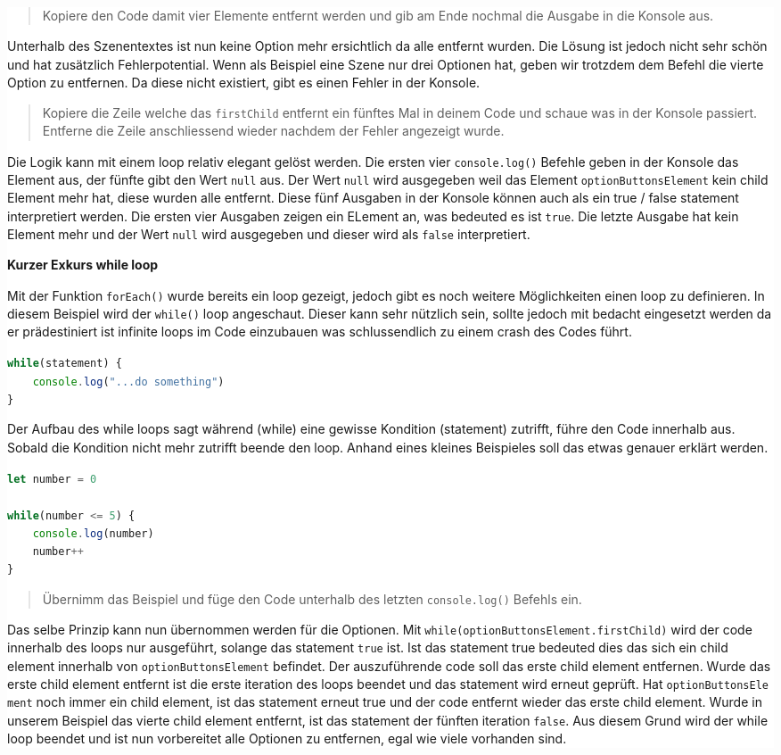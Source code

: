 > Kopiere den Code damit vier Elemente entfernt werden und gib am Ende nochmal die Ausgabe in die Konsole aus.

Unterhalb des Szenentextes ist nun keine Option mehr ersichtlich da alle entfernt wurden. Die Lösung ist jedoch nicht sehr schön und hat zusätzlich Fehlerpotential. Wenn als Beispiel eine Szene nur drei Optionen hat, geben wir trotzdem dem Befehl die vierte Option zu entfernen. Da diese nicht existiert, gibt es einen Fehler in der Konsole. 

> Kopiere die Zeile welche das `firstChild` entfernt ein fünftes Mal in deinem Code und schaue was in der Konsole passiert. Entferne die Zeile anschliessend wieder nachdem der Fehler angezeigt wurde.

Die Logik kann mit einem loop relativ elegant gelöst werden. Die ersten vier `console.log()` Befehle geben in der Konsole das Element aus, der fünfte gibt den Wert `null` aus. Der Wert `null` wird ausgegeben weil das Element `optionButtonsElement` kein child Element mehr hat, diese wurden alle entfernt. Diese fünf Ausgaben in der Konsole können auch als ein true / false statement interpretiert werden. Die ersten vier Ausgaben zeigen ein ELement an, was bedeuted es ist `true`. Die letzte Ausgabe hat kein Element mehr und der Wert `null` wird ausgegeben und dieser wird als `false` interpretiert. 

**Kurzer Exkurs while loop**

Mit der Funktion `forEach()` wurde bereits ein loop gezeigt, jedoch gibt es noch weitere Möglichkeiten einen loop zu definieren. In diesem Beispiel wird der `while()` loop angeschaut. Dieser kann sehr nützlich sein, sollte jedoch mit bedacht eingesetzt werden da er prädestiniert ist infinite loops im Code einzubauen was schlussendlich zu einem crash des Codes führt.

```js
while(statement) {
	console.log("...do something")
}
```

Der Aufbau des while loops sagt während (while) eine gewisse Kondition (statement) zutrifft, führe den Code innerhalb aus. Sobald die Kondition nicht mehr zutrifft beende den loop. Anhand eines kleines Beispieles soll das etwas genauer erklärt werden.

```js
let number = 0

while(number <= 5) {
	console.log(number)
	number++
}
```

> Übernimm das Beispiel und füge den Code unterhalb des letzten `console.log()` Befehls ein.

Das selbe Prinzip kann nun übernommen werden für die Optionen. Mit `while(optionButtonsElement.firstChild)` wird der code innerhalb des loops nur ausgeführt, solange das statement `true` ist. Ist das statement true bedeuted dies das sich ein child element innerhalb von `optionButtonsElement` befindet. Der auszuführende code soll das erste child element entfernen. Wurde das erste child element entfernt ist die erste iteration des loops beendet und das statement wird erneut geprüft. Hat `optionButtonsElement` noch immer ein child element, ist das statement erneut true und der code entfernt wieder das erste child element. Wurde in unserem Beispiel das vierte child element entfernt, ist das statement der fünften iteration `false`. Aus diesem Grund wird der while loop beendet und ist nun vorbereitet alle Optionen zu entfernen, egal wie viele vorhanden sind.  
